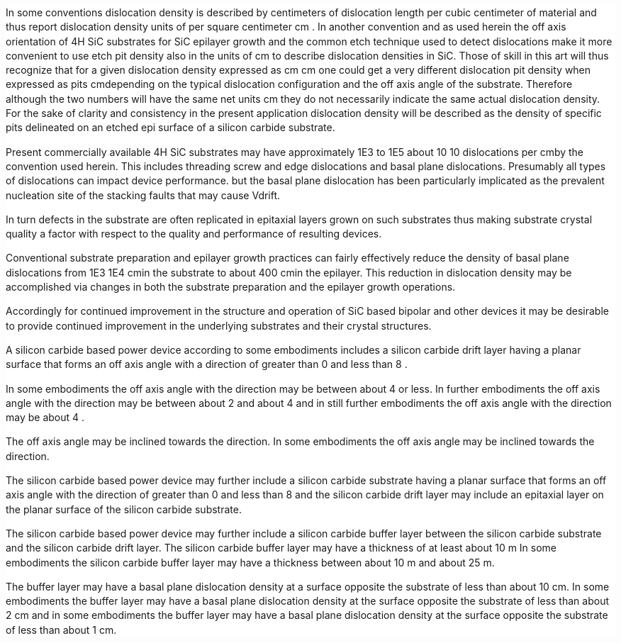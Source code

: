 In some conventions dislocation density is described by centimeters of dislocation length per cubic centimeter of material and thus report dislocation density units of per square centimeter cm . In another convention and as used herein the off axis orientation of 4H SiC substrates for SiC epilayer growth and the common etch technique used to detect dislocations make it more convenient to use etch pit density also in the units of cm to describe dislocation densities in SiC. Those of skill in this art will thus recognize that for a given dislocation density expressed as cm cm one could get a very different dislocation pit density when expressed as pits cmdepending on the typical dislocation configuration and the off axis angle of the substrate. Therefore although the two numbers will have the same net units cm they do not necessarily indicate the same actual dislocation density. For the sake of clarity and consistency in the present application dislocation density will be described as the density of specific pits delineated on an etched epi surface of a silicon carbide substrate.

Present commercially available 4H SiC substrates may have approximately 1E3 to 1E5 about 10 10 dislocations per cmby the convention used herein. This includes threading screw and edge dislocations and basal plane dislocations. Presumably all types of dislocations can impact device performance. but the basal plane dislocation has been particularly implicated as the prevalent nucleation site of the stacking faults that may cause Vdrift.

In turn defects in the substrate are often replicated in epitaxial layers grown on such substrates thus making substrate crystal quality a factor with respect to the quality and performance of resulting devices.

Conventional substrate preparation and epilayer growth practices can fairly effectively reduce the density of basal plane dislocations from 1E3 1E4 cmin the substrate to about 400 cmin the epilayer. This reduction in dislocation density may be accomplished via changes in both the substrate preparation and the epilayer growth operations.

Accordingly for continued improvement in the structure and operation of SiC based bipolar and other devices it may be desirable to provide continued improvement in the underlying substrates and their crystal structures.

A silicon carbide based power device according to some embodiments includes a silicon carbide drift layer having a planar surface that forms an off axis angle with a direction of greater than 0 and less than 8 .

In some embodiments the off axis angle with the direction may be between about 4 or less. In further embodiments the off axis angle with the direction may be between about 2 and about 4 and in still further embodiments the off axis angle with the direction may be about 4 .

The off axis angle may be inclined towards the direction. In some embodiments the off axis angle may be inclined towards the direction.

The silicon carbide based power device may further include a silicon carbide substrate having a planar surface that forms an off axis angle with the direction of greater than 0 and less than 8 and the silicon carbide drift layer may include an epitaxial layer on the planar surface of the silicon carbide substrate.

The silicon carbide based power device may further include a silicon carbide buffer layer between the silicon carbide substrate and the silicon carbide drift layer. The silicon carbide buffer layer may have a thickness of at least about 10 m In some embodiments the silicon carbide buffer layer may have a thickness between about 10 m and about 25 m.

The buffer layer may have a basal plane dislocation density at a surface opposite the substrate of less than about 10 cm. In some embodiments the buffer layer may have a basal plane dislocation density at the surface opposite the substrate of less than about 2 cm and in some embodiments the buffer layer may have a basal plane dislocation density at the surface opposite the substrate of less than about 1 cm.
